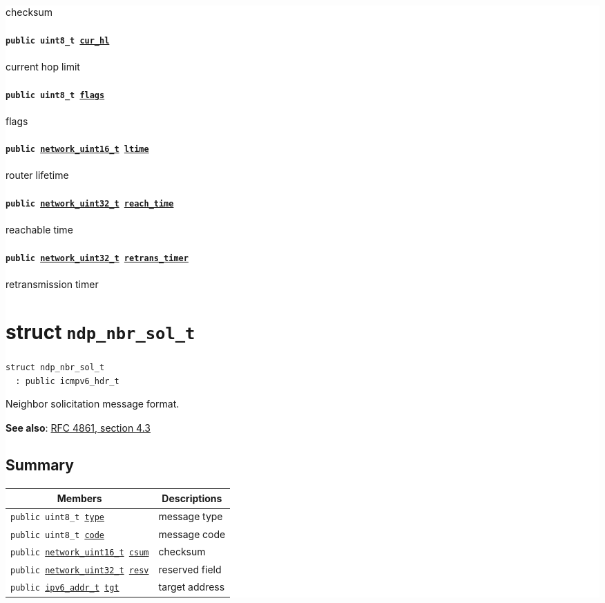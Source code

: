 checksum

#### `public uint8_t `[`cur_hl`](#structndp__rtr__adv__t_1ab55a2b3e608931c07735fe3f4bdb6c89) 

current hop limit

#### `public uint8_t `[`flags`](#structndp__rtr__adv__t_1a26aad5e784080d85c690ec40467326bc) 

flags

#### `public `[`network_uint16_t`](./doc/starlight-docs/src/content/docs/apidoc/api-undefined.md#byteorder_8h_1a639ad79c8926cb896d5a8f12b14d49e3)` `[`ltime`](#structndp__rtr__adv__t_1acee205d7c079d91ee506c1322a508c9b) 

router lifetime

#### `public `[`network_uint32_t`](./doc/starlight-docs/src/content/docs/apidoc/api-undefined.md#byteorder_8h_1a041efbda03b04a2f6866cf12dde1efea)` `[`reach_time`](#structndp__rtr__adv__t_1a2ab6122074951e5c55c8e6eb93bacf33) 

reachable time

#### `public `[`network_uint32_t`](./doc/starlight-docs/src/content/docs/apidoc/api-undefined.md#byteorder_8h_1a041efbda03b04a2f6866cf12dde1efea)` `[`retrans_timer`](#structndp__rtr__adv__t_1ab774cf4302bac627e4906c5ffdbf49ad) 

retransmission timer

# struct `ndp_nbr_sol_t` 

```
struct ndp_nbr_sol_t
  : public icmpv6_hdr_t
```  

Neighbor solicitation message format.

**See also**: [RFC 4861, section 4.3](https://tools.ietf.org/html/rfc4861#section-4.3)

## Summary

 Members                        | Descriptions                                
--------------------------------|---------------------------------------------
`public uint8_t `[`type`](#structndp__nbr__sol__t_1a1481e8db52af234a4d5980a5686ee633) | message type
`public uint8_t `[`code`](#structndp__nbr__sol__t_1acc92c745c9bcb66c5b1b3652d1ec4440) | message code
`public `[`network_uint16_t`](./doc/starlight-docs/src/content/docs/apidoc/api-undefined.md#byteorder_8h_1a639ad79c8926cb896d5a8f12b14d49e3)` `[`csum`](#structndp__nbr__sol__t_1a2d90433382d31d6f0674f369ead8ae68) | checksum
`public `[`network_uint32_t`](./doc/starlight-docs/src/content/docs/apidoc/api-undefined.md#byteorder_8h_1a041efbda03b04a2f6866cf12dde1efea)` `[`resv`](#structndp__nbr__sol__t_1a90d436b57b8f19be125fe3f40962324f) | reserved field
`public `[`ipv6_addr_t`](./doc/starlight-docs/src/content/docs/apidoc/api-net_ipv6_addr.md#unionipv6__addr__t)` `[`tgt`](#structndp__nbr__sol__t_1adcfe6600602270e75bae79c3c5acfb14) | target address
